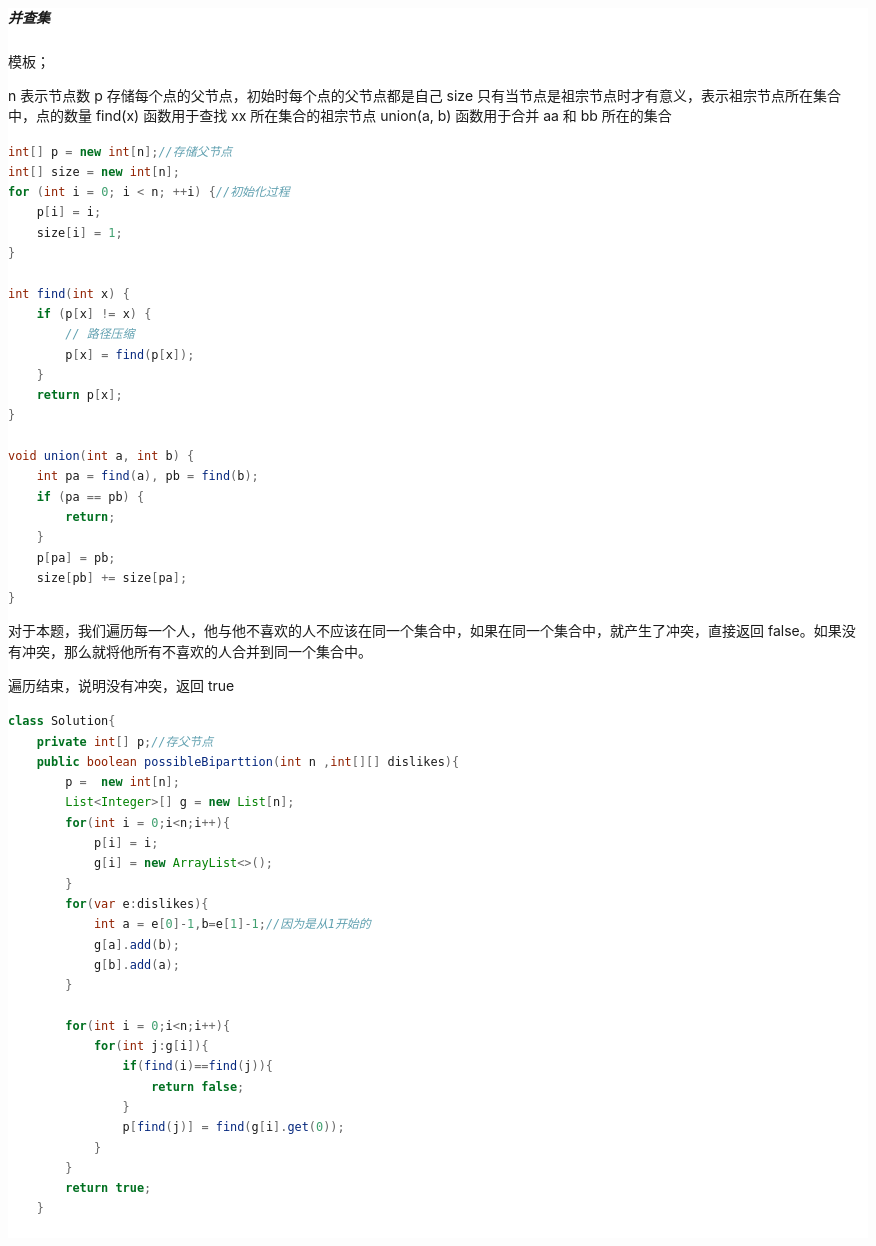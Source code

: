 ##### 并查集

模板；

n 表示节点数
p 存储每个点的父节点，初始时每个点的父节点都是自己
size 只有当节点是祖宗节点时才有意义，表示祖宗节点所在集合中，点的数量
find(x) 函数用于查找 xx 所在集合的祖宗节点
union(a, b) 函数用于合并 aa 和 bb 所在的集合

```java
int[] p = new int[n];//存储父节点
int[] size = new int[n];
for (int i = 0; i < n; ++i) {//初始化过程
    p[i] = i;
    size[i] = 1;
}

int find(int x) {
    if (p[x] != x) {
        // 路径压缩
        p[x] = find(p[x]);
    }
    return p[x];
}

void union(int a, int b) {
    int pa = find(a), pb = find(b);
    if (pa == pb) {
        return;
    }
    p[pa] = pb;
    size[pb] += size[pa];
}
```

​		对于本题，我们遍历每一个人，他与他不喜欢的人不应该在同一个集合中，如果在同一个集合中，就产生了冲突，直接返回 false。如果没有冲突，那么就将他所有不喜欢的人合并到同一个集合中。

遍历结束，说明没有冲突，返回 true

```java
class Solution{
    private int[] p;//存父节点
    public boolean possibleBiparttion(int n ,int[][] dislikes){
        p =  new int[n];
        List<Integer>[] g = new List[n];
        for(int i = 0;i<n;i++){
            p[i] = i;
            g[i] = new ArrayList<>();
        }
        for(var e:dislikes){
            int a = e[0]-1,b=e[1]-1;//因为是从1开始的
            g[a].add(b);
            g[b].add(a);
        }
        
        for(int i = 0;i<n;i++){
            for(int j:g[i]){
                if(find(i)==find(j)){
                    return false;
                }
                p[find(j)] = find(g[i].get(0));
            }
        }
        return true;
    }
    
```